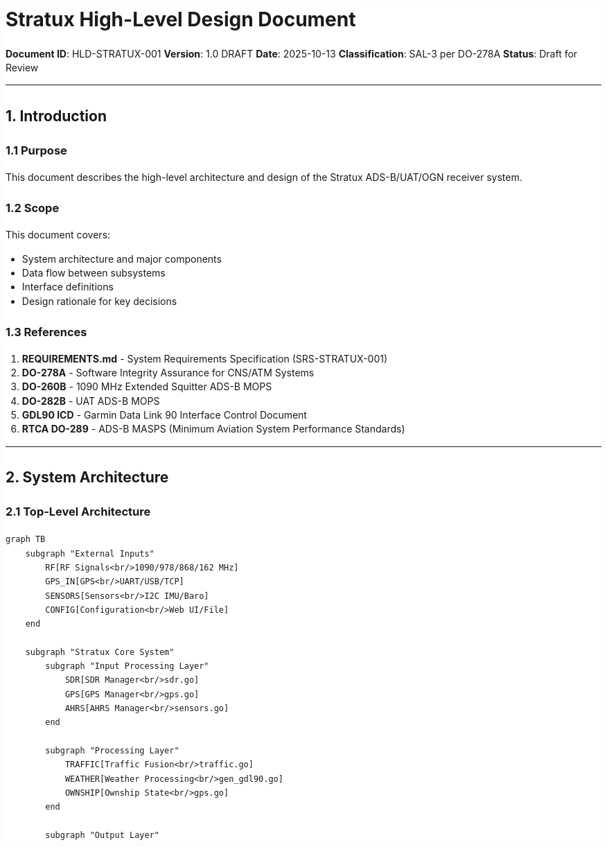 # Stratux High-Level Design Document

**Document ID**: HLD-STRATUX-001
**Version**: 1.0 DRAFT
**Date**: 2025-10-13
**Classification**: SAL-3 per DO-278A
**Status**: Draft for Review

---

## 1. Introduction

### 1.1 Purpose

This document describes the high-level architecture and design of the Stratux ADS-B/UAT/OGN receiver system.

### 1.2 Scope

This document covers:
- System architecture and major components
- Data flow between subsystems
- Interface definitions
- Design rationale for key decisions

### 1.3 References

1. **REQUIREMENTS.md** - System Requirements Specification (SRS-STRATUX-001)
2. **DO-278A** - Software Integrity Assurance for CNS/ATM Systems
3. **DO-260B** - 1090 MHz Extended Squitter ADS-B MOPS
4. **DO-282B** - UAT ADS-B MOPS
5. **GDL90 ICD** - Garmin Data Link 90 Interface Control Document
6. **RTCA DO-289** - ADS-B MASPS (Minimum Aviation System Performance Standards)

---

## 2. System Architecture

### 2.1 Top-Level Architecture

```mermaid
graph TB
    subgraph "External Inputs"
        RF[RF Signals<br/>1090/978/868/162 MHz]
        GPS_IN[GPS<br/>UART/USB/TCP]
        SENSORS[Sensors<br/>I2C IMU/Baro]
        CONFIG[Configuration<br/>Web UI/File]
    end

    subgraph "Stratux Core System"
        subgraph "Input Processing Layer"
            SDR[SDR Manager<br/>sdr.go]
            GPS[GPS Manager<br/>gps.go]
            AHRS[AHRS Manager<br/>sensors.go]
        end

        subgraph "Processing Layer"
            TRAFFIC[Traffic Fusion<br/>traffic.go]
            WEATHER[Weather Processing<br/>gen_gdl90.go]
            OWNSHIP[Ownship State<br/>gps.go]
        end

        subgraph "Output Layer"
```